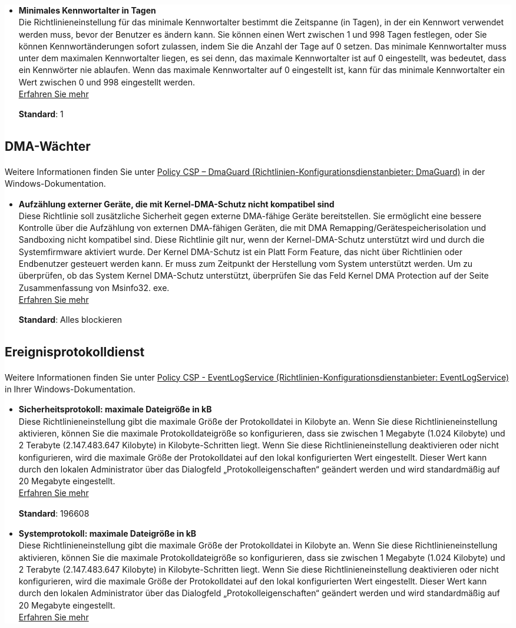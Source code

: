 - **Minimales Kennwortalter in Tagen**  
  Die Richtlinieneinstellung für das minimale Kennwortalter bestimmt die Zeitspanne (in Tagen), in der ein Kennwort verwendet werden muss, bevor der Benutzer es ändern kann. Sie können einen Wert zwischen 1 und 998 Tagen festlegen, oder Sie können Kennwortänderungen sofort zulassen, indem Sie die Anzahl der Tage auf 0 setzen. Das minimale Kennwortalter muss unter dem maximalen Kennwortalter liegen, es sei denn, das maximale Kennwortalter ist auf 0 eingestellt, was bedeutet, dass ein Kennwörter nie ablaufen. Wenn das maximale Kennwortalter auf 0 eingestellt ist, kann für das minimale Kennwortalter ein Wert zwischen 0 und 998 eingestellt werden.  
  [Erfahren Sie mehr](https://go.microsoft.com/fwlink/?linkid=2067022) 
  
  **Standard**: 1  

## <a name="dma-guard"></a>DMA-Wächter  
Weitere Informationen finden Sie unter [Policy CSP – DmaGuard (Richtlinien-Konfigurationsdienstanbieter: DmaGuard)](https://docs.microsoft.com/windows/client-management/mdm/policy-csp-dmaguard) in der Windows-Dokumentation.
- **Aufzählung externer Geräte, die mit Kernel-DMA-Schutz nicht kompatibel sind**  
  Diese Richtlinie soll zusätzliche Sicherheit gegen externe DMA-fähige Geräte bereitstellen. Sie ermöglicht eine bessere Kontrolle über die Aufzählung von externen DMA-fähigen Geräten, die mit DMA Remapping/Gerätespeicherisolation und Sandboxing nicht kompatibel sind. Diese Richtlinie gilt nur, wenn der Kernel-DMA-Schutz unterstützt wird und durch die Systemfirmware aktiviert wurde. Der Kernel DMA-Schutz ist ein Platt Form Feature, das nicht über Richtlinien oder Endbenutzer gesteuert werden kann. Er muss zum Zeitpunkt der Herstellung vom System unterstützt werden. Um zu überprüfen, ob das System Kernel DMA-Schutz unterstützt, überprüfen Sie das Feld Kernel DMA Protection auf der Seite Zusammenfassung von Msinfo32. exe.  
  [Erfahren Sie mehr](https://docs.microsoft.com/windows/client-management/mdm/policy-csp-dmaguard#dmaguard-deviceenumerationpolicy)

  **Standard**: Alles blockieren   

## <a name="event-log-service"></a>Ereignisprotokolldienst  
Weitere Informationen finden Sie unter [Policy CSP - EventLogService (Richtlinien-Konfigurationsdienstanbieter: EventLogService)](https://docs.microsoft.com/windows/client-management/mdm/policy-csp-eventlogservice) in Ihrer Windows-Dokumentation.  

- **Sicherheitsprotokoll: maximale Dateigröße in kB**  
  Diese Richtlinieneinstellung gibt die maximale Größe der Protokolldatei in Kilobyte an. Wenn Sie diese Richtlinieneinstellung aktivieren, können Sie die maximale Protokolldateigröße so konfigurieren, dass sie zwischen 1 Megabyte (1.024 Kilobyte) und 2 Terabyte (2.147.483.647 Kilobyte) in Kilobyte-Schritten liegt. Wenn Sie diese Richtlinieneinstellung deaktivieren oder nicht konfigurieren, wird die maximale Größe der Protokolldatei auf den lokal konfigurierten Wert eingestellt. Dieser Wert kann durch den lokalen Administrator über das Dialogfeld „Protokolleigenschaften“ geändert werden und wird standardmäßig auf 20 Megabyte eingestellt.  
  [Erfahren Sie mehr](https://go.microsoft.com/fwlink/?linkid=2067042)  
  
   **Standard**: 196608  

- **Systemprotokoll: maximale Dateigröße in kB**  
  Diese Richtlinieneinstellung gibt die maximale Größe der Protokolldatei in Kilobyte an. Wenn Sie diese Richtlinieneinstellung aktivieren, können Sie die maximale Protokolldateigröße so konfigurieren, dass sie zwischen 1 Megabyte (1.024 Kilobyte) und 2 Terabyte (2.147.483.647 Kilobyte) in Kilobyte-Schritten liegt. Wenn Sie diese Richtlinieneinstellung deaktivieren oder nicht konfigurieren, wird die maximale Größe der Protokolldatei auf den lokal konfigurierten Wert eingestellt. Dieser Wert kann durch den lokalen Administrator über das Dialogfeld „Protokolleigenschaften“ geändert werden und wird standardmäßig auf 20 Megabyte eingestellt.  
  [Erfahren Sie mehr](https://go.microsoft.com/fwlink/?linkid=2066798)  
  